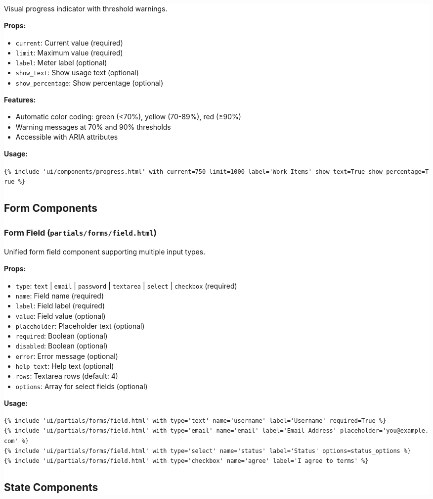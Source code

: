 Visual progress indicator with threshold warnings.

**Props:**
- `current`: Current value (required)
- `limit`: Maximum value (required)
- `label`: Meter label (optional)
- `show_text`: Show usage text (optional)
- `show_percentage`: Show percentage (optional)

**Features:**
- Automatic color coding: green (<70%), yellow (70-89%), red (≥90%)
- Warning messages at 70% and 90% thresholds
- Accessible with ARIA attributes

**Usage:**
```django
{% include 'ui/components/progress.html' with current=750 limit=1000 label='Work Items' show_text=True show_percentage=True %}
```

## Form Components

### Form Field (`partials/forms/field.html`)

Unified form field component supporting multiple input types.

**Props:**
- `type`: `text` | `email` | `password` | `textarea` | `select` | `checkbox` (required)
- `name`: Field name (required)
- `label`: Field label (required)
- `value`: Field value (optional)
- `placeholder`: Placeholder text (optional)
- `required`: Boolean (optional)
- `disabled`: Boolean (optional)
- `error`: Error message (optional)
- `help_text`: Help text (optional)
- `rows`: Textarea rows (default: 4)
- `options`: Array for select fields (optional)

**Usage:**
```django
{% include 'ui/partials/forms/field.html' with type='text' name='username' label='Username' required=True %}
{% include 'ui/partials/forms/field.html' with type='email' name='email' label='Email Address' placeholder='you@example.com' %}
{% include 'ui/partials/forms/field.html' with type='select' name='status' label='Status' options=status_options %}
{% include 'ui/partials/forms/field.html' with type='checkbox' name='agree' label='I agree to terms' %}
```

## State Components

